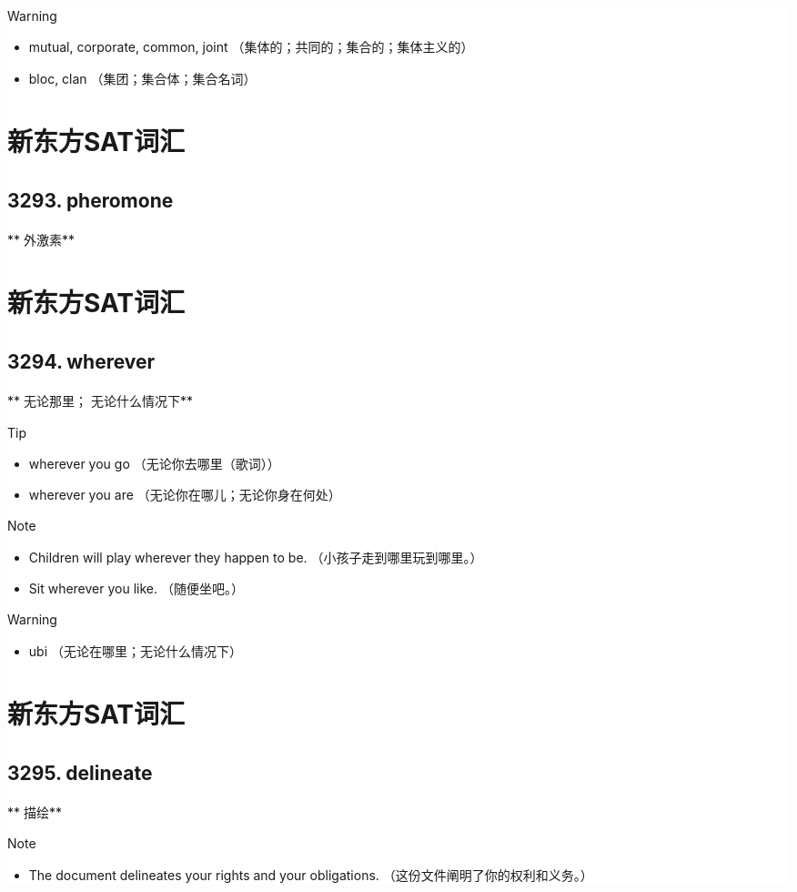> [!WARNING]
>
> - mutual, corporate, common, joint （集体的；共同的；集合的；集体主义的）
>
> - bloc, clan （集团；集合体；集合名词）
>

# 新东方SAT词汇

## 3293. pheromone

** 外激素**

# 新东方SAT词汇

## 3294. wherever

** 无论那里； 无论什么情况下**

> [!TIP]
>
> - wherever you go （无论你去哪里（歌词））
>
> - wherever you are （无论你在哪儿；无论你身在何处）
>

> [!NOTE]
>
> - Children will play wherever they happen to be. （小孩子走到哪里玩到哪里。）
>
> - Sit wherever you like. （随便坐吧。）
>

> [!WARNING]
>
> - ubi （无论在哪里；无论什么情况下）
>

# 新东方SAT词汇

## 3295. delineate

** 描绘**

> [!NOTE]
>
> - The document delineates your rights and your obligations. （这份文件阐明了你的权利和义务。）
>
